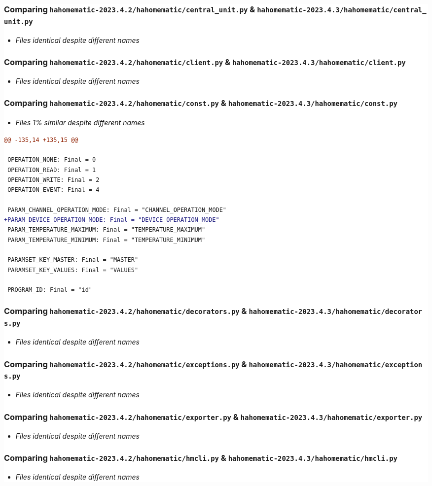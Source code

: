 ### Comparing `hahomematic-2023.4.2/hahomematic/central_unit.py` & `hahomematic-2023.4.3/hahomematic/central_unit.py`

 * *Files identical despite different names*

### Comparing `hahomematic-2023.4.2/hahomematic/client.py` & `hahomematic-2023.4.3/hahomematic/client.py`

 * *Files identical despite different names*

### Comparing `hahomematic-2023.4.2/hahomematic/const.py` & `hahomematic-2023.4.3/hahomematic/const.py`

 * *Files 1% similar despite different names*

```diff
@@ -135,14 +135,15 @@
 
 OPERATION_NONE: Final = 0
 OPERATION_READ: Final = 1
 OPERATION_WRITE: Final = 2
 OPERATION_EVENT: Final = 4
 
 PARAM_CHANNEL_OPERATION_MODE: Final = "CHANNEL_OPERATION_MODE"
+PARAM_DEVICE_OPERATION_MODE: Final = "DEVICE_OPERATION_MODE"
 PARAM_TEMPERATURE_MAXIMUM: Final = "TEMPERATURE_MAXIMUM"
 PARAM_TEMPERATURE_MINIMUM: Final = "TEMPERATURE_MINIMUM"
 
 PARAMSET_KEY_MASTER: Final = "MASTER"
 PARAMSET_KEY_VALUES: Final = "VALUES"
 
 PROGRAM_ID: Final = "id"
```

### Comparing `hahomematic-2023.4.2/hahomematic/decorators.py` & `hahomematic-2023.4.3/hahomematic/decorators.py`

 * *Files identical despite different names*

### Comparing `hahomematic-2023.4.2/hahomematic/exceptions.py` & `hahomematic-2023.4.3/hahomematic/exceptions.py`

 * *Files identical despite different names*

### Comparing `hahomematic-2023.4.2/hahomematic/exporter.py` & `hahomematic-2023.4.3/hahomematic/exporter.py`

 * *Files identical despite different names*

### Comparing `hahomematic-2023.4.2/hahomematic/hmcli.py` & `hahomematic-2023.4.3/hahomematic/hmcli.py`

 * *Files identical despite different names*
